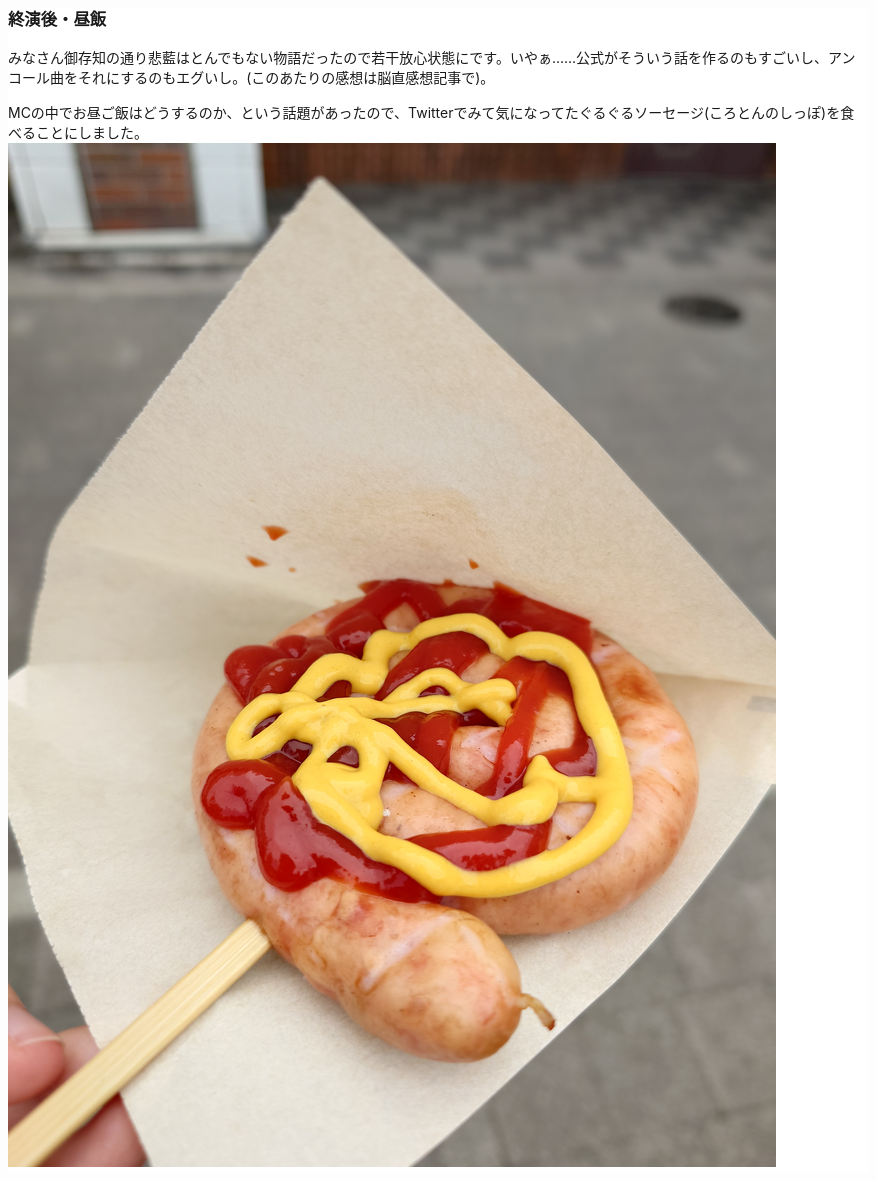 ### 終演後・昼飯

みなさん御存知の通り悲藍はとんでもない物語だったので若干放心状態にです。いやぁ……公式がそういう話を作るのもすごいし、アンコール曲をそれにするのもエグいし。(このあたりの感想は脳直感想記事で)。

MCの中でお昼ご飯はどうするのか、という話題があったので、Twitterでみて気になってたぐるぐるソーセージ(ころとんのしっぽ)を食べることにしました。  
![](img/20240317_143300.jpg)

